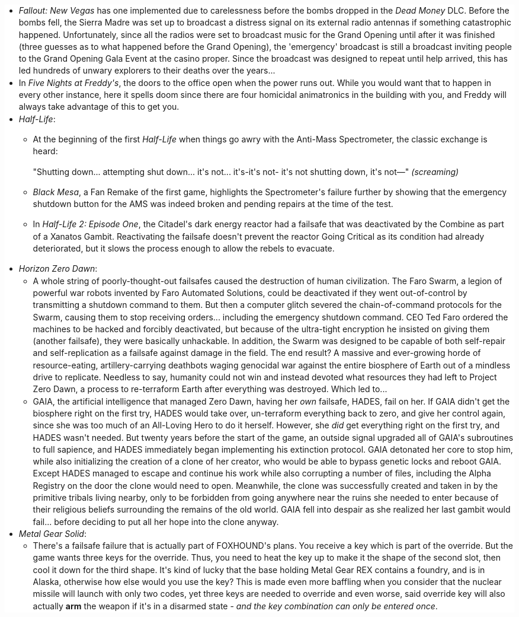 -   _Fallout: New Vegas_ has one implemented due to carelessness before the bombs dropped in the _Dead Money_ DLC. Before the bombs fell, the Sierra Madre was set up to broadcast a distress signal on its external radio antennas if something catastrophic happened. Unfortunately, since all the radios were set to broadcast music for the Grand Opening until after it was finished (three guesses as to what happened before the Grand Opening), the 'emergency' broadcast is still a broadcast inviting people to the Grand Opening Gala Event at the casino proper. Since the broadcast was designed to repeat until help arrived, this has led hundreds of unwary explorers to their deaths over the years...
-   In _Five Nights at Freddy's_, the doors to the office open when the power runs out. While you would want that to happen in every other instance, here it spells doom since there are four homicidal animatronics in the building with you, and Freddy will always take advantage of this to get you.
-   _Half-Life_:
    -   At the beginning of the first _Half-Life_ when things go awry with the Anti-Mass Spectrometer, the classic exchange is heard:
        
        "Shutting down... attempting shut down... it's not... it's-it's not- it's not shutting down, it's not—" _(screaming)_
        
    -   _Black Mesa_, a Fan Remake of the first game, highlights the Spectrometer's failure further by showing that the emergency shutdown button for the AMS was indeed broken and pending repairs at the time of the test.
    -   In _Half-Life 2: Episode One_, the Citadel's dark energy reactor had a failsafe that was deactivated by the Combine as part of a Xanatos Gambit. Reactivating the failsafe doesn't prevent the reactor Going Critical as its condition had already deteriorated, but it slows the process enough to allow the rebels to evacuate.
-   _Horizon Zero Dawn_:
    -   A whole string of poorly-thought-out failsafes caused the destruction of human civilization. The Faro Swarm, a legion of powerful war robots invented by Faro Automated Solutions, could be deactivated if they went out-of-control by transmitting a shutdown command to them. But then a computer glitch severed the chain-of-command protocols for the Swarm, causing them to stop receiving orders... including the emergency shutdown command. CEO Ted Faro ordered the machines to be hacked and forcibly deactivated, but because of the ultra-tight encryption he insisted on giving them (another failsafe), they were basically unhackable. In addition, the Swarm was designed to be capable of both self-repair and self-replication as a failsafe against damage in the field. The end result? A massive and ever-growing horde of resource-eating, artillery-carrying deathbots waging genocidal war against the entire biosphere of Earth out of a mindless drive to replicate. Needless to say, humanity could not win and instead devoted what resources they had left to Project Zero Dawn, a process to re-terraform Earth after everything was destroyed. Which led to...
    -   GAIA, the artificial intelligence that managed Zero Dawn, having her _own_ failsafe, HADES, fail on her. If GAIA didn't get the biosphere right on the first try, HADES would take over, un-terraform everything back to zero, and give her control again, since she was too much of an All-Loving Hero to do it herself. However, she _did_ get everything right on the first try, and HADES wasn't needed. But twenty years before the start of the game, an outside signal upgraded all of GAIA's subroutines to full sapience, and HADES immediately began implementing his extinction protocol. GAIA detonated her core to stop him, while also initializing the creation of a clone of her creator, who would be able to bypass genetic locks and reboot GAIA. Except HADES managed to escape and continue his work while also corrupting a number of files, including the Alpha Registry on the door the clone would need to open. Meanwhile, the clone was successfully created and taken in by the primitive tribals living nearby, only to be forbidden from going anywhere near the ruins she needed to enter because of their religious beliefs surrounding the remains of the old world. GAIA fell into despair as she realized her last gambit would fail... before deciding to put all her hope into the clone anyway.
-   _Metal Gear Solid_:
    -   There's a failsafe failure that is actually part of FOXHOUND's plans. You receive a key which is part of the override. But the game wants three keys for the override. Thus, you need to heat the key up to make it the shape of the second slot, then cool it down for the third shape. It's kind of lucky that the base holding Metal Gear REX contains a foundry, and is in Alaska, otherwise how else would you use the key? This is made even more baffling when you consider that the nuclear missile will launch with only two codes, yet three keys are needed to override and even worse, said override key will also actually **arm** the weapon if it's in a disarmed state - _and the key combination can only be entered once_.